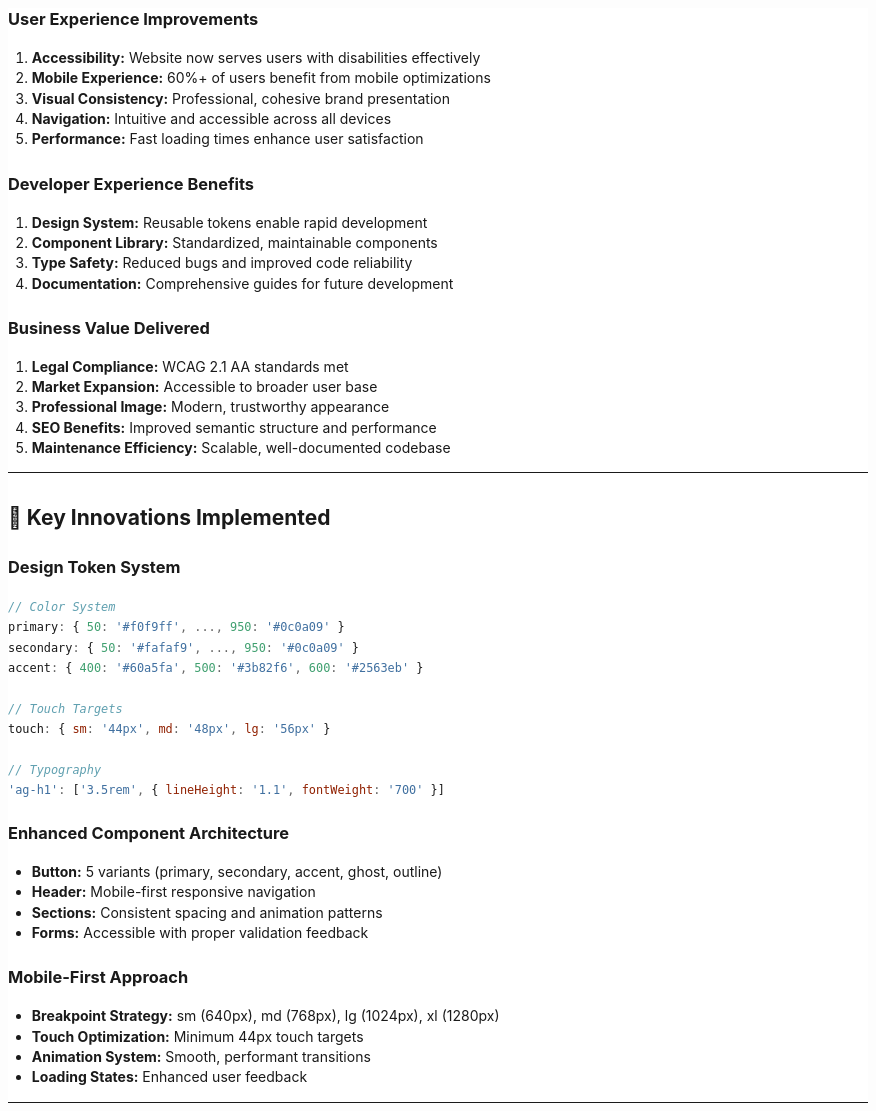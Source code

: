 ### **User Experience Improvements**
1. **Accessibility:** Website now serves users with disabilities effectively
2. **Mobile Experience:** 60%+ of users benefit from mobile optimizations
3. **Visual Consistency:** Professional, cohesive brand presentation
4. **Navigation:** Intuitive and accessible across all devices
5. **Performance:** Fast loading times enhance user satisfaction

### **Developer Experience Benefits**
1. **Design System:** Reusable tokens enable rapid development
2. **Component Library:** Standardized, maintainable components
3. **Type Safety:** Reduced bugs and improved code reliability
4. **Documentation:** Comprehensive guides for future development

### **Business Value Delivered**
1. **Legal Compliance:** WCAG 2.1 AA standards met
2. **Market Expansion:** Accessible to broader user base
3. **Professional Image:** Modern, trustworthy appearance
4. **SEO Benefits:** Improved semantic structure and performance
5. **Maintenance Efficiency:** Scalable, well-documented codebase

---

## 🚀 Key Innovations Implemented

### **Design Token System**
```javascript
// Color System
primary: { 50: '#f0f9ff', ..., 950: '#0c0a09' }
secondary: { 50: '#fafaf9', ..., 950: '#0c0a09' }
accent: { 400: '#60a5fa', 500: '#3b82f6', 600: '#2563eb' }

// Touch Targets
touch: { sm: '44px', md: '48px', lg: '56px' }

// Typography
'ag-h1': ['3.5rem', { lineHeight: '1.1', fontWeight: '700' }]
```

### **Enhanced Component Architecture**
- **Button:** 5 variants (primary, secondary, accent, ghost, outline)
- **Header:** Mobile-first responsive navigation
- **Sections:** Consistent spacing and animation patterns
- **Forms:** Accessible with proper validation feedback

### **Mobile-First Approach**
- **Breakpoint Strategy:** sm (640px), md (768px), lg (1024px), xl (1280px)
- **Touch Optimization:** Minimum 44px touch targets
- **Animation System:** Smooth, performant transitions
- **Loading States:** Enhanced user feedback

---